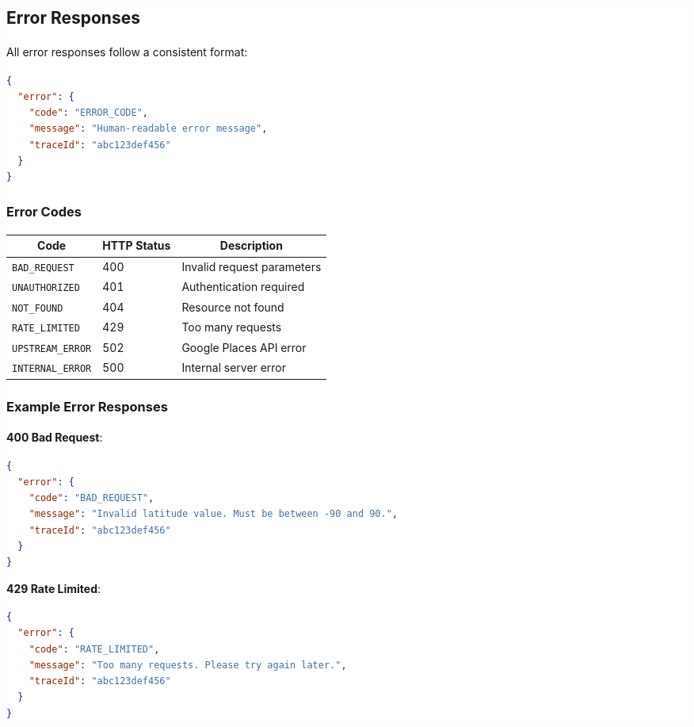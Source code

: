 
## Error Responses

All error responses follow a consistent format:

```json
{
  "error": {
    "code": "ERROR_CODE",
    "message": "Human-readable error message",
    "traceId": "abc123def456"
  }
}
```

### Error Codes

| Code | HTTP Status | Description |
|------|-------------|-------------|
| `BAD_REQUEST` | 400 | Invalid request parameters |
| `UNAUTHORIZED` | 401 | Authentication required |
| `NOT_FOUND` | 404 | Resource not found |
| `RATE_LIMITED` | 429 | Too many requests |
| `UPSTREAM_ERROR` | 502 | Google Places API error |
| `INTERNAL_ERROR` | 500 | Internal server error |

### Example Error Responses

**400 Bad Request**:
```json
{
  "error": {
    "code": "BAD_REQUEST",
    "message": "Invalid latitude value. Must be between -90 and 90.",
    "traceId": "abc123def456"
  }
}
```

**429 Rate Limited**:
```json
{
  "error": {
    "code": "RATE_LIMITED",
    "message": "Too many requests. Please try again later.",
    "traceId": "abc123def456"
  }
}
```
